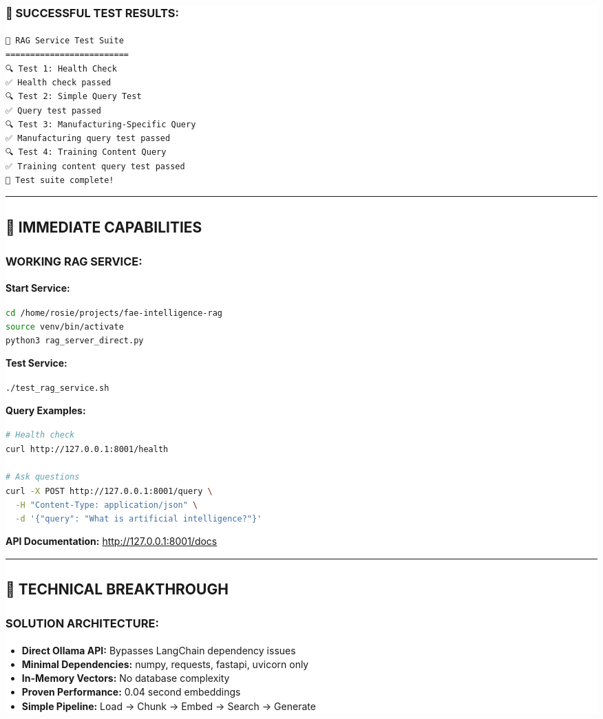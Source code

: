 ### **🧪 SUCCESSFUL TEST RESULTS:**
```
🧪 RAG Service Test Suite
=========================
🔍 Test 1: Health Check
✅ Health check passed
🔍 Test 2: Simple Query Test  
✅ Query test passed
🔍 Test 3: Manufacturing-Specific Query
✅ Manufacturing query test passed
🔍 Test 4: Training Content Query
✅ Training content query test passed
🎯 Test suite complete!
```

---

## 🚀 **IMMEDIATE CAPABILITIES**

### **WORKING RAG SERVICE:**

**Start Service:**
```bash
cd /home/rosie/projects/fae-intelligence-rag
source venv/bin/activate
python3 rag_server_direct.py
```

**Test Service:**
```bash
./test_rag_service.sh
```

**Query Examples:**
```bash
# Health check
curl http://127.0.0.1:8001/health

# Ask questions
curl -X POST http://127.0.0.1:8001/query \
  -H "Content-Type: application/json" \
  -d '{"query": "What is artificial intelligence?"}'
```

**API Documentation:** http://127.0.0.1:8001/docs

---

## 🔧 **TECHNICAL BREAKTHROUGH**

### **SOLUTION ARCHITECTURE:**
- **Direct Ollama API:** Bypasses LangChain dependency issues
- **Minimal Dependencies:** numpy, requests, fastapi, uvicorn only
- **In-Memory Vectors:** No database complexity
- **Proven Performance:** 0.04 second embeddings
- **Simple Pipeline:** Load → Chunk → Embed → Search → Generate
